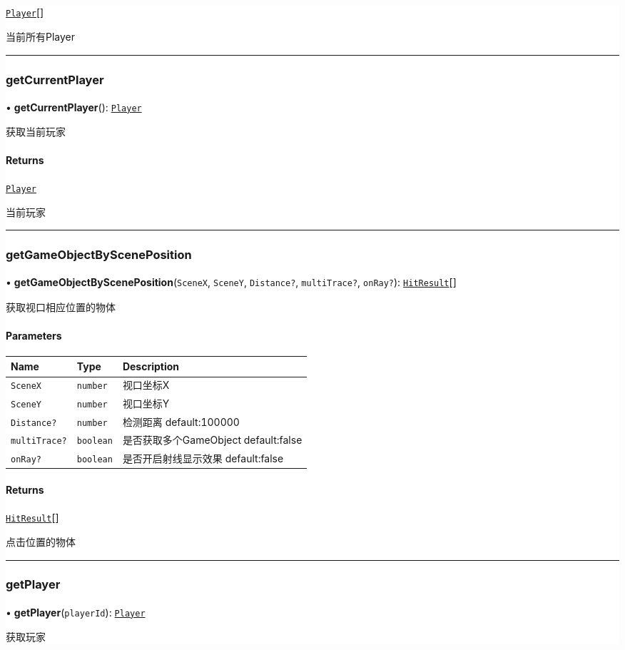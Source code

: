 [`Player`](../classes/Gameplay.Player.md)[]

当前所有Player

___

### getCurrentPlayer <Score text="getCurrentPlayer" /> 

• **getCurrentPlayer**(): [`Player`](../classes/Gameplay.Player.md) <Badge type="tip" text="client" />

获取当前玩家


#### Returns

[`Player`](../classes/Gameplay.Player.md)

当前玩家

___

### getGameObjectByScenePosition <Score text="getGameObjectByScenePosition" /> 

• **getGameObjectByScenePosition**(`SceneX`, `SceneY`, `Distance?`, `multiTrace?`, `onRay?`): [`HitResult`](../classes/Gameplay.HitResult.md)[] <Badge type="tip" text="client" />

获取视口相应位置的物体


#### Parameters

| Name | Type | Description |
| :------ | :------ | :------ |
| `SceneX` | `number` | 视口坐标X |
| `SceneY` | `number` | 视口坐标Y |
| `Distance?` | `number` | 检测距离 default:100000 |
| `multiTrace?` | `boolean` | 是否获取多个GameObject default:false |
| `onRay?` | `boolean` | 是否开启射线显示效果 default:false |

#### Returns

[`HitResult`](../classes/Gameplay.HitResult.md)[]

点击位置的物体

___

### getPlayer <Score text="getPlayer" /> 

• **getPlayer**(`playerId`): [`Player`](../classes/Gameplay.Player.md) 

获取玩家
